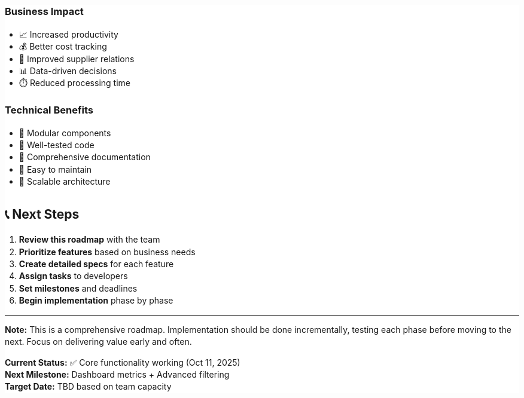 ### Business Impact
- 📈 Increased productivity
- 💰 Better cost tracking
- 🤝 Improved supplier relations
- 📊 Data-driven decisions
- ⏱️ Reduced processing time

### Technical Benefits
- 🧩 Modular components
- 🧪 Well-tested code
- 📖 Comprehensive documentation
- 🔄 Easy to maintain
- 🚀 Scalable architecture

## 📞 Next Steps

1. **Review this roadmap** with the team
2. **Prioritize features** based on business needs
3. **Create detailed specs** for each feature
4. **Assign tasks** to developers
5. **Set milestones** and deadlines
6. **Begin implementation** phase by phase

---

**Note:** This is a comprehensive roadmap. Implementation should be done incrementally, testing each phase before moving to the next. Focus on delivering value early and often.

**Current Status:** ✅ Core functionality working (Oct 11, 2025)  
**Next Milestone:** Dashboard metrics + Advanced filtering  
**Target Date:** TBD based on team capacity
